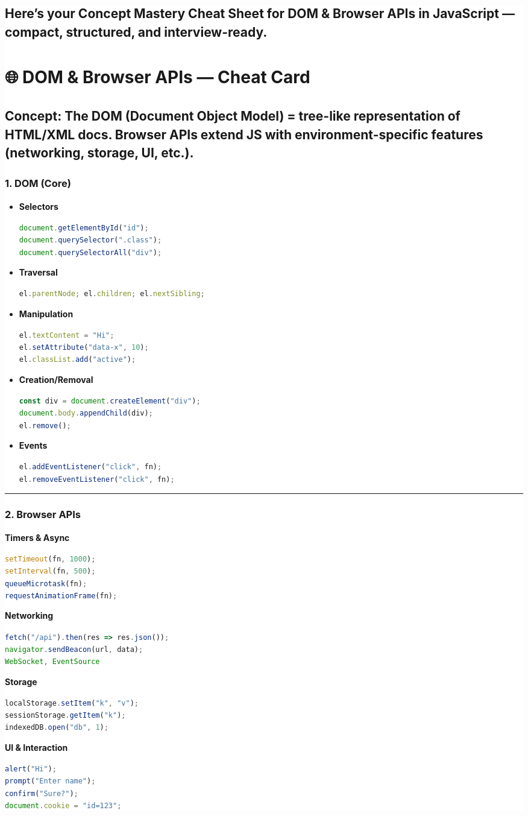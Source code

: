 Here’s your **Concept Mastery Cheat Sheet** for **DOM & Browser APIs in JavaScript** — compact, structured, and interview-ready.
---
# 🌐 DOM & Browser APIs — Cheat Card
**Concept:**
The **DOM (Document Object Model)** = tree-like representation of HTML/XML docs.
Browser APIs extend JS with environment-specific features (networking, storage, UI, etc.).
---
### 1. DOM (Core)
* **Selectors**
  ```js
  document.getElementById("id");
  document.querySelector(".class");
  document.querySelectorAll("div");
  ```
* **Traversal**
  ```js
  el.parentNode; el.children; el.nextSibling;
  ```
* **Manipulation**
  ```js
  el.textContent = "Hi";
  el.setAttribute("data-x", 10);
  el.classList.add("active");
  ```
* **Creation/Removal**
  ```js
  const div = document.createElement("div");
  document.body.appendChild(div);
  el.remove();
  ```
* **Events**
  ```js
  el.addEventListener("click", fn);
  el.removeEventListener("click", fn);
  ```
---
### 2. Browser APIs
**Timers & Async**
```js
setTimeout(fn, 1000);
setInterval(fn, 500);
queueMicrotask(fn);
requestAnimationFrame(fn);
```
**Networking**
```js
fetch("/api").then(res => res.json());
navigator.sendBeacon(url, data);
WebSocket, EventSource
```
**Storage**
```js
localStorage.setItem("k", "v");
sessionStorage.getItem("k");
indexedDB.open("db", 1);
```
**UI & Interaction**
```js
alert("Hi");
prompt("Enter name");
confirm("Sure?");
document.cookie = "id=123";
```